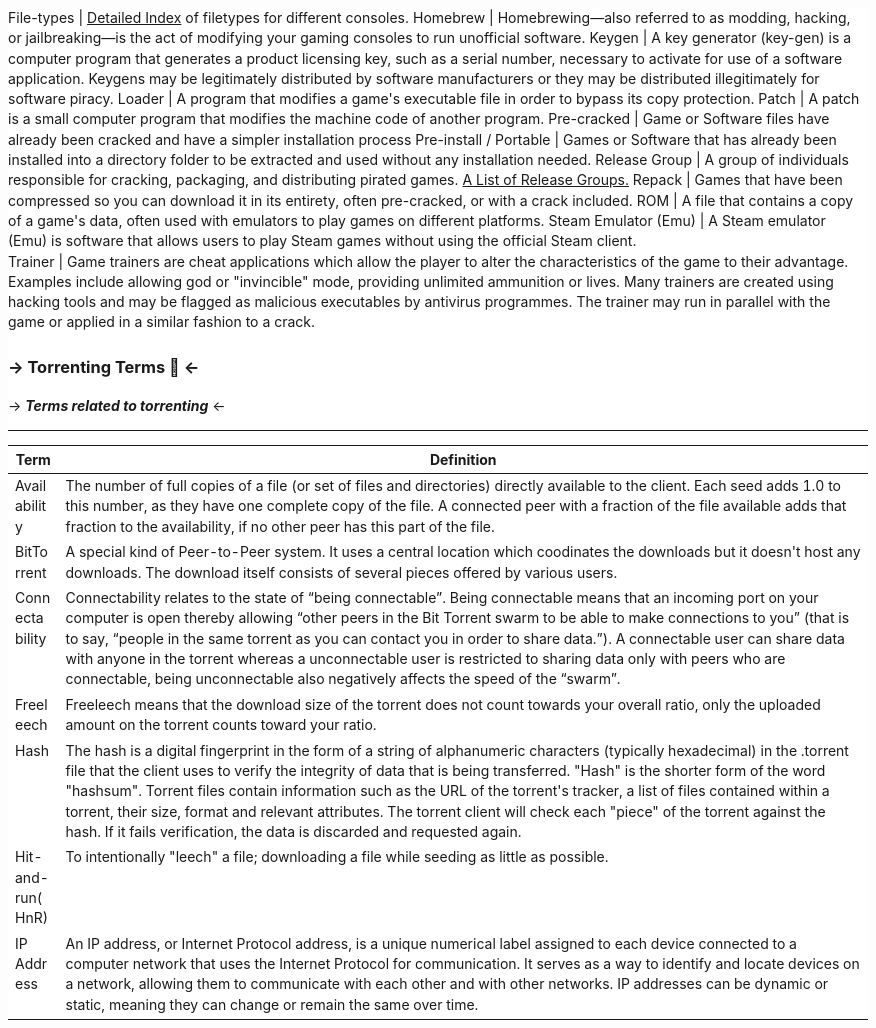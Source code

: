 File-types   | [Detailed Index](https://emulation.gametechwiki.com/index.php/List_of_filetypes) of filetypes for different consoles.
Homebrew   | Homebrewing—also referred to as modding, hacking, or jailbreaking—is the act of modifying your gaming consoles to run unofficial software.
Keygen   | A key generator (key-gen) is a computer program that generates a product licensing key, such as a serial number, necessary to activate for use of a software application. Keygens may be legitimately distributed by software manufacturers or they may be distributed illegitimately for software piracy.
Loader |  A program that modifies a game's executable file in order to bypass its copy protection.
Patch   |  A patch is a small computer program that modifies the machine code of another program.
Pre-cracked   | Game or Software files have already been cracked and have a simpler installation process
Pre-install / Portable   | Games or Software that has already been installed into a directory folder to be extracted and used without any installation needed.
Release Group | A group of individuals responsible for cracking, packaging, and distributing pirated games. [A List of Release Groups.](https://en.wikipedia.org/wiki/List_of_warez_groups)
Repack   | Games that have been compressed so you can download it in its entirety, often pre-cracked, or with a crack included.
ROM | A file that contains a copy of a game's data, often used with emulators to play games on different platforms.
Steam Emulator (Emu) | A Steam emulator (Emu) is software that allows users to play Steam games without using the official Steam client.   
Trainer   | Game trainers are cheat applications which allow the player to alter the characteristics of the game to their advantage. Examples include allowing god or "invincible" mode, providing unlimited ammunition or lives.  Many trainers are created using hacking tools and may be flagged as malicious executables by antivirus programmes. The trainer may run in parallel with the game or applied in a similar fashion to a crack.

### -> Torrenting Terms 🧲 <-
-> ***Terms related to torrenting*** <- 
***
**Term** | **Definition**
------ | ------
Availability   | The number of full copies of a file (or set of files and directories) directly available to the client. Each seed adds 1.0 to this number, as they have one complete copy of the file. A connected peer with a fraction of the file available adds that fraction to the availability, if no other peer has this part of the file.
BitTorrent   | A special kind of Peer-to-Peer system. It uses a central location which coodinates the downloads but it doesn't host any downloads. The download itself consists of several pieces offered by various users.
Connectability | Connectability relates to the state of “being connectable”. Being connectable means that an incoming port on your computer is open thereby allowing “other peers in the Bit Torrent swarm to be able to make connections to you” (that is to say, “people in the same torrent as you can contact you in order to share data.”). A connectable user can share data with anyone in the torrent whereas a unconnectable user is restricted to sharing data only with peers who are connectable, being unconnectable also negatively affects the speed of the “swarm”.
Freeleech   | Freeleech means that the download size of the torrent does not count towards your overall ratio, only the uploaded amount on the torrent counts toward your ratio.
Hash   | The hash is a digital fingerprint in the form of a string of alphanumeric characters (typically hexadecimal) in the .torrent file that the client uses to verify the integrity of data that is being transferred. "Hash" is the shorter form of the word "hashsum". Torrent files contain information such as the URL of the torrent's tracker, a list of files contained within a torrent, their size, format and relevant attributes. The torrent client will check each "piece" of the torrent against the hash. If it fails verification, the data is discarded and requested again.
Hit-and-run(HnR)  | To intentionally "leech" a file; downloading a file while seeding as little as possible.
IP Address | An IP address, or Internet Protocol address, is a unique numerical label assigned to each device connected to a computer network that uses the Internet Protocol for communication. It serves as a way to identify and locate devices on a network, allowing them to communicate with each other and with other networks. IP addresses can be dynamic or static, meaning they can change or remain the same over time.